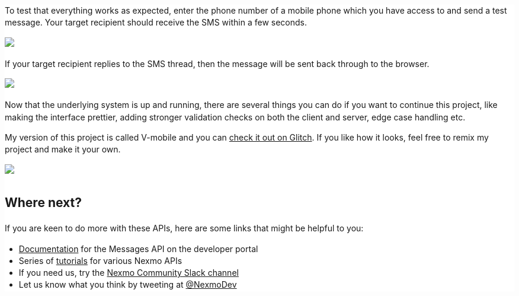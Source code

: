 To test that everything works as expected, enter the phone number of a mobile phone which you have access to and send a test message. Your target recipient should receive the SMS within a few seconds.

![](https://cdn.glitch.com/03f552cb-b122-492c-94c5-0802f09a5185%2Fforward-sms.jpg?1545723715931)

If your target recipient replies to the SMS thread, then the message will be sent back through to the browser.

![](https://cdn.glitch.com/03f552cb-b122-492c-94c5-0802f09a5185%2Freply.jpg?1545724011673)

Now that the underlying system is up and running, there are several things you can do if you want to continue this project, like making the interface prettier, adding stronger validation checks on both the client and server, edge case handling etc.

My version of this project is called V-mobile and you can [check it out on Glitch](https://v-mobile.glitch.me/). If you like how it looks, feel free to remix my project and make it your own.

![](https://cdn.glitch.com/03f552cb-b122-492c-94c5-0802f09a5185%2Fend-result.jpg?1545709825668)

## Where next?

If you are keen to do more with these APIs, here are some links that might be helpful to you:

- [Documentation](https://developer.nexmo.com/messages/overview) for the Messages API on the developer portal
- Series of [tutorials](https://www.nexmo.com/blog/category/developer/tutorial/) for various Nexmo APIs
- If you need us, try the [Nexmo Community Slack channel](https://developer.nexmo.com/community/slack)
- Let us know what you think by tweeting at [@NexmoDev](https://twitter.com/nexmodev)